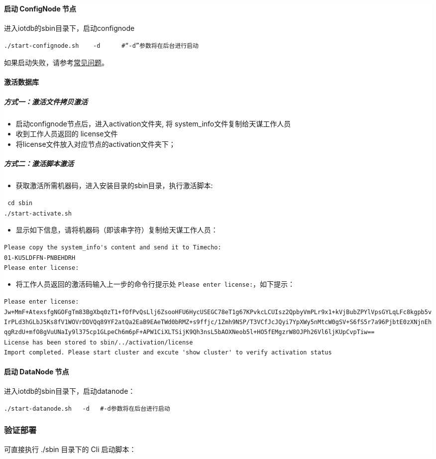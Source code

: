 #### 启动 ConfigNode 节点

进入iotdb的sbin目录下，启动confignode

```shell
./start-confignode.sh    -d      #“-d”参数将在后台进行启动 
```
如果启动失败，请参考[常见问题](#常见问题)。

#### 激活数据库

##### 方式一：激活文件拷贝激活

- 启动confignode节点后，进入activation文件夹, 将 system_info文件复制给天谋工作人员
- 收到工作人员返回的 license文件
- 将license文件放入对应节点的activation文件夹下；

##### 方式二：激活脚本激活

- 获取激活所需机器码，进入安装目录的sbin目录，执行激活脚本:

```shell
 cd sbin
./start-activate.sh
```

- 显示如下信息，请将机器码（即该串字符）复制给天谋工作人员：

```shell
Please copy the system_info's content and send it to Timecho:
01-KU5LDFFN-PNBEHDRH
Please enter license:
```

- 将工作人员返回的激活码输入上一步的命令行提示处 `Please enter license:`，如下提示：

```shell
Please enter license:
Jw+MmF+AtexsfgNGOFgTm83BgXbq0zT1+fOfPvQsLlj6ZsooHFU6HycUSEGC78eT1g67KPvkcLCUIsz2QpbyVmPLr9x1+kVjBubZPYlVpsGYLqLFc8kgpb5vIrPLd3hGLbJ5Ks8fV1WOVrDDVQq89YF2atQa2EaB9EAeTWd0bRMZ+s9ffjc/1Zmh9NSP/T3VCfJcJQyi7YpXWy5nMtcW0gSV+S6fS5r7a96PjbtE0zXNjnEhqgRzdU+mfO8gVuUNaIy9l375cp1GLpeCh6m6pF+APW1CiXLTSijK9Qh3nsL5bAOXNeob5l+HO5fEMgzrW8OJPh26Vl6ljKUpCvpTiw==
License has been stored to sbin/../activation/license
Import completed. Please start cluster and excute 'show cluster' to verify activation status
```

#### 启动 DataNode 节点

进入iotdb的sbin目录下，启动datanode：

```shell
./start-datanode.sh   -d   #-d参数将在后台进行启动 
```


### 验证部署

可直接执行 ./sbin 目录下的 Cli 启动脚本：
